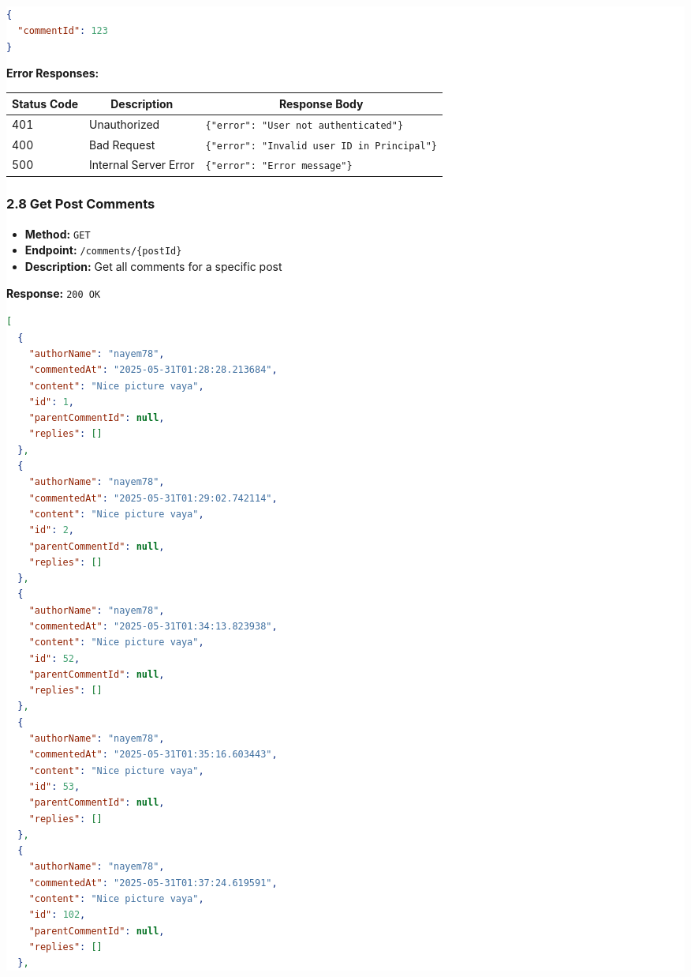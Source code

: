 ```json
{
  "commentId": 123
}
```

**Error Responses:**

| Status Code | Description           | Response Body                               |
| ----------- | --------------------- | ------------------------------------------- |
| 401         | Unauthorized          | `{"error": "User not authenticated"}`       |
| 400         | Bad Request           | `{"error": "Invalid user ID in Principal"}` |
| 500         | Internal Server Error | `{"error": "Error message"}`                |

### 2.8 Get Post Comments

- **Method:** `GET`
- **Endpoint:** `/comments/{postId}`
- **Description:** Get all comments for a specific post

**Response:** `200 OK`

```json
[
  {
    "authorName": "nayem78",
    "commentedAt": "2025-05-31T01:28:28.213684",
    "content": "Nice picture vaya",
    "id": 1,
    "parentCommentId": null,
    "replies": []
  },
  {
    "authorName": "nayem78",
    "commentedAt": "2025-05-31T01:29:02.742114",
    "content": "Nice picture vaya",
    "id": 2,
    "parentCommentId": null,
    "replies": []
  },
  {
    "authorName": "nayem78",
    "commentedAt": "2025-05-31T01:34:13.823938",
    "content": "Nice picture vaya",
    "id": 52,
    "parentCommentId": null,
    "replies": []
  },
  {
    "authorName": "nayem78",
    "commentedAt": "2025-05-31T01:35:16.603443",
    "content": "Nice picture vaya",
    "id": 53,
    "parentCommentId": null,
    "replies": []
  },
  {
    "authorName": "nayem78",
    "commentedAt": "2025-05-31T01:37:24.619591",
    "content": "Nice picture vaya",
    "id": 102,
    "parentCommentId": null,
    "replies": []
  },
```
